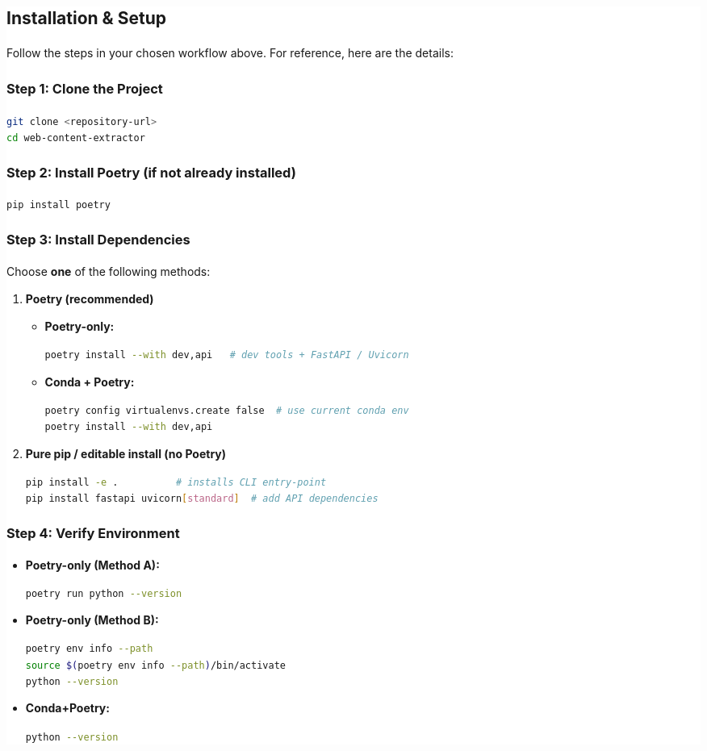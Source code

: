 
## Installation & Setup

Follow the steps in your chosen workflow above. For reference, here are the details:

### Step 1: Clone the Project

```bash
git clone <repository-url>
cd web-content-extractor
```

### Step 2: Install Poetry (if not already installed)

```bash
pip install poetry
```

### Step 3: Install Dependencies

Choose **one** of the following methods:

1. **Poetry (recommended)**

   - **Poetry-only:**
     ```bash
     poetry install --with dev,api   # dev tools + FastAPI / Uvicorn
     ```
   - **Conda + Poetry:**
     ```bash
     poetry config virtualenvs.create false  # use current conda env
     poetry install --with dev,api
     ```

2. **Pure pip / editable install (no Poetry)**
   ```bash
   pip install -e .          # installs CLI entry-point
   pip install fastapi uvicorn[standard]  # add API dependencies
   ```

### Step 4: Verify Environment

- **Poetry-only (Method A):**
  ```bash
  poetry run python --version
  ```
- **Poetry-only (Method B):**
  ```bash
  poetry env info --path
  source $(poetry env info --path)/bin/activate
  python --version
  ```
- **Conda+Poetry:**
  ```bash
  python --version
  ```
